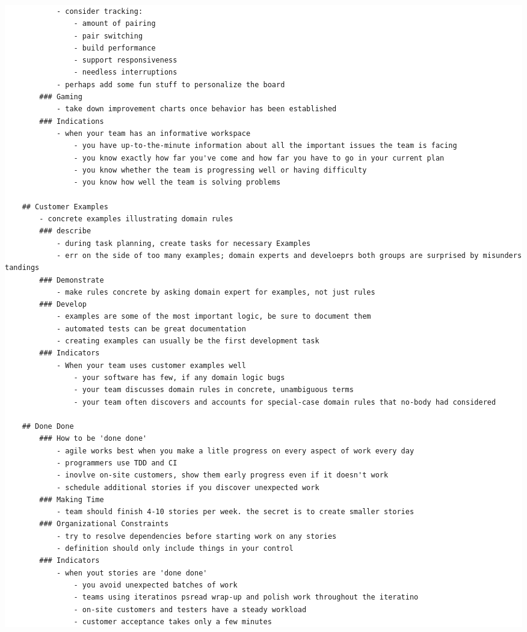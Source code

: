                 - consider tracking:
                    - amount of pairing
                    - pair switching
                    - build performance
                    - support responsiveness
                    - needless interruptions
                - perhaps add some fun stuff to personalize the board
            ### Gaming
                - take down improvement charts once behavior has been established
            ### Indications
                - when your team has an informative workspace 
                    - you have up-to-the-minute information about all the important issues the team is facing
                    - you know exactly how far you've come and how far you have to go in your current plan
                    - you know whether the team is progressing well or having difficulty
                    - you know how well the team is solving problems

        ## Customer Examples
            - concrete examples illustrating domain rules
            ### describe
                - during task planning, create tasks for necessary Examples
                - err on the side of too many examples; domain experts and develoeprs both groups are surprised by misunderstandings
            ### Demonstrate
                - make rules concrete by asking domain expert for examples, not just rules 
            ### Develop
                - examples are some of the most important logic, be sure to document them
                - automated tests can be great documentation
                - creating examples can usually be the first development task
            ### Indicators
                - When your team uses customer examples well
                    - your software has few, if any domain logic bugs
                    - your team discusses domain rules in concrete, unambiguous terms
                    - your team often discovers and accounts for special-case domain rules that no-body had considered
        
        ## Done Done 
            ### How to be 'done done'
                - agile works best when you make a litle progress on every aspect of work every day
                - programmers use TDD and CI 
                - inovlve on-site customers, show them early progress even if it doesn't work
                - schedule additional stories if you discover unexpected work
            ### Making Time
                - team should finish 4-10 stories per week. the secret is to create smaller stories
            ### Organizational Constraints
                - try to resolve dependencies before starting work on any stories
                - definition should only include things in your control
            ### Indicators
                - when yout stories are 'done done'
                    - you avoid unexpected batches of work
                    - teams using iteratinos psread wrap-up and polish work throughout the iteratino
                    - on-site customers and testers have a steady workload
                    - customer acceptance takes only a few minutes
                    
